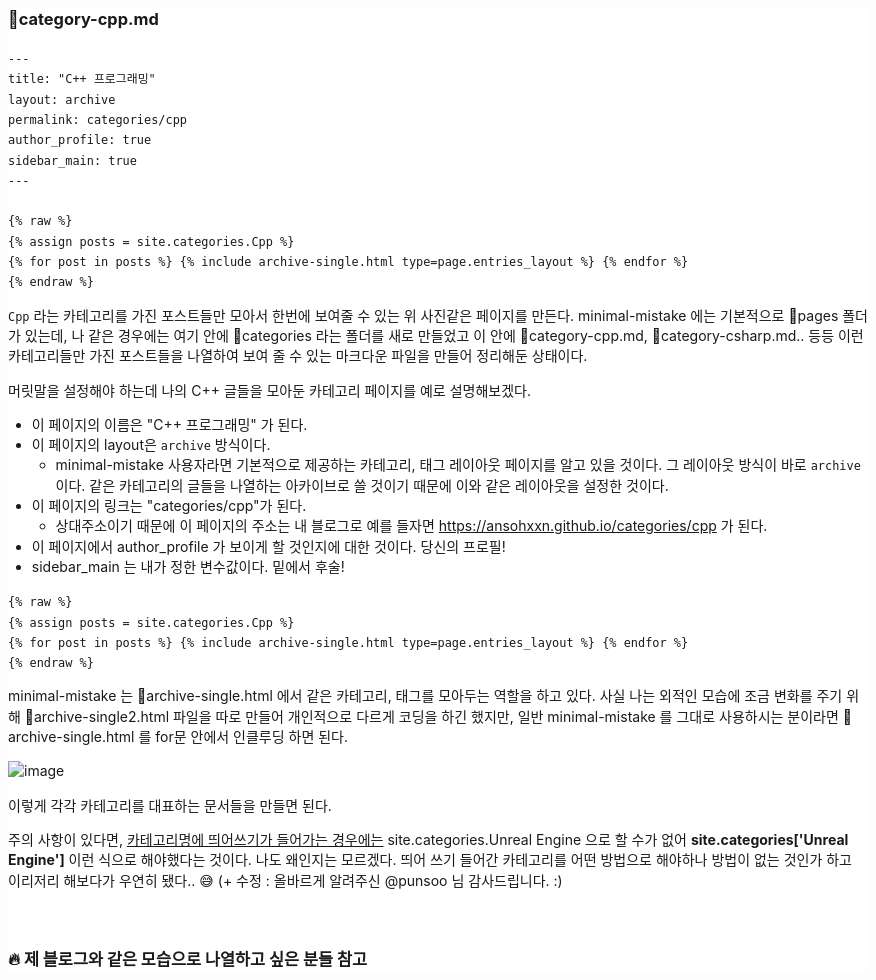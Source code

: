 ### 📜category-cpp.md

```liquid
---
title: "C++ 프로그래밍"
layout: archive
permalink: categories/cpp
author_profile: true
sidebar_main: true
---

{% raw %}
{% assign posts = site.categories.Cpp %}
{% for post in posts %} {% include archive-single.html type=page.entries_layout %} {% endfor %}
{% endraw %}
```

`Cpp` 라는 카테고리를 가진 포스트들만 모아서 한번에 보여줄 수 있는 위 사진같은 페이지를 만든다. minimal-mistake 에는 기본적으로 📂pages 폴더가 있는데, 나 같은 경우에는 여기 안에 📂categories 라는 폴더를 새로 만들었고 이 안에 📜category-cpp.md, 📜category-csharp.md.. 등등 이런 카테고리들만 가진 포스트들을 나열하여 보여 줄 수 있는 마크다운 파일을 만들어 정리해둔 상태이다. 

머릿말을 설정해야 하는데 나의 C++ 글들을 모아둔 카테고리 페이지를 예로 설명해보겠다.

- 이 페이지의 이름은 "C++ 프로그래밍" 가 된다.
- 이 페이지의 layout은 `archive` 방식이다.
  - minimal-mistake 사용자라면 기본적으로 제공하는 카테고리, 태그 레이아웃 페이지를 알고 있을 것이다. 그 레이아웃 방식이 바로 `archive` 이다. 같은 카테고리의 글들을 나열하는 아카이브로 쓸 것이기 때문에 이와 같은 레이아웃을 설정한 것이다.
- 이 페이지의 링크는 "categories/cpp"가 된다. 
  - 상대주소이기 때문에 이 페이지의 주소는 내 블로그로 예를 들자면 <https://ansohxxn.github.io/categories/cpp> 가 된다.
- 이 페이지에서 author_profile 가 보이게 할 것인지에 대한 것이다. 당신의 프로필!
- sidebar_main 는 내가 정한 변수값이다. 밑에서 후술!

```liquid
{% raw %}
{% assign posts = site.categories.Cpp %}
{% for post in posts %} {% include archive-single.html type=page.entries_layout %} {% endfor %}
{% endraw %}
```

minimal-mistake 는 📜archive-single.html 에서 같은 카테고리, 태그를 모아두는 역할을 하고 있다. 사실 나는 외적인 모습에 조금 변화를 주기 위해 📜archive-single2.html 파일을 따로 만들어 개인적으로 다르게 코딩을 하긴 했지만, 일반 minimal-mistake 를 그대로 사용하시는 분이라면 📜archive-single.html 를 for문 안에서 인클루딩 하면 된다.

![image](https://user-images.githubusercontent.com/42318591/109410182-ca136700-79db-11eb-976b-0b837c88604a.png)

이렇게 각각 카테고리를 대표하는 문서들을 만들면 된다.

주의 사항이 있다면, <u>카테고리명에 띄어쓰기가 들어가는 경우에는</u> site.categories.Unreal Engine 으로 할 수가 없어 **site.categories['Unreal Engine']** 이런 식으로 해야했다는 것이다. 나도 왜인지는 모르겠다. 띄어 쓰기 들어간 카테고리를 어떤 방법으로 해야하나 방법이 없는 것인가 하고 이리저리 해보다가 우연히 됐다.. 😅 (+ 수정 : 올바르게 알려주신 @punsoo 님 감사드립니다. :)

<br>

### 🔥 제 블로그와 같은 모습으로 나열하고 싶은 분들 참고
